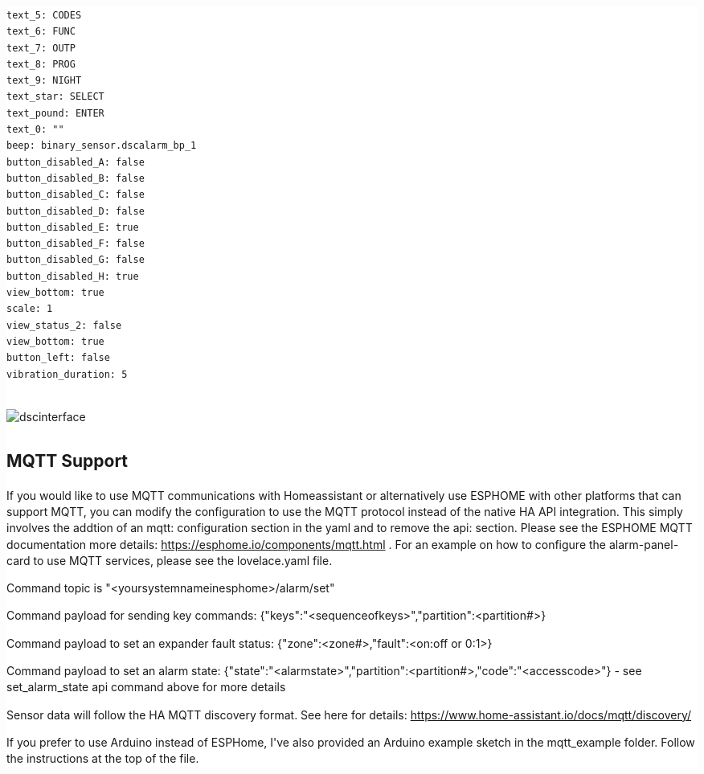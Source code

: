 ```
text_5: CODES
text_6: FUNC
text_7: OUTP
text_8: PROG
text_9: NIGHT
text_star: SELECT
text_pound: ENTER
text_0: ""
beep: binary_sensor.dscalarm_bp_1
button_disabled_A: false
button_disabled_B: false
button_disabled_C: false
button_disabled_D: false
button_disabled_E: true
button_disabled_F: false
button_disabled_G: false
button_disabled_H: true
view_bottom: true
scale: 1
view_status_2: false
view_bottom: true
button_left: false
vibration_duration: 5
	
```	

![dscinterface](https://user-images.githubusercontent.com/7193213/135171111-a1f723cf-43fc-4d4a-bdb9-61645630c7be.png)

## MQTT Support
If you would like to use MQTT communications with Homeassistant or alternatively use ESPHOME with other platforms that can support MQTT, you can modify the configuration to use the MQTT protocol instead of the native HA API integration.  This simply involves the addtion of an mqtt: configuration section in the yaml and to remove the api: section.   Please see the ESPHOME MQTT documentation more details: https://esphome.io/components/mqtt.html .  For an example on how to configure the alarm-panel-card to use MQTT services, please see the lovelace.yaml file.  

Command topic is "&lt;yoursystemnameinesphome&gt;/alarm/set"
	
Command payload for sending key commands: {"keys":"&lt;sequenceofkeys&gt;","partition":&lt;partition#&gt;}
	
Command payload to set an expander fault status: {"zone":&lt;zone#&gt;,"fault":&lt;on:off or 0:1&gt;}
	
Command payload to set an alarm state: {"state":"&lt;alarmstate&gt;","partition":&lt;partition#&gt;,"code":"&lt;accesscode&gt;"} - see set_alarm_state api command above for more details

Sensor data will follow the HA MQTT discovery format. See here for details: https://www.home-assistant.io/docs/mqtt/discovery/

If you prefer to use Arduino instead of ESPHome, I've also provided an Arduino example sketch in the mqtt_example folder.  Follow the instructions at the top of the file.
	